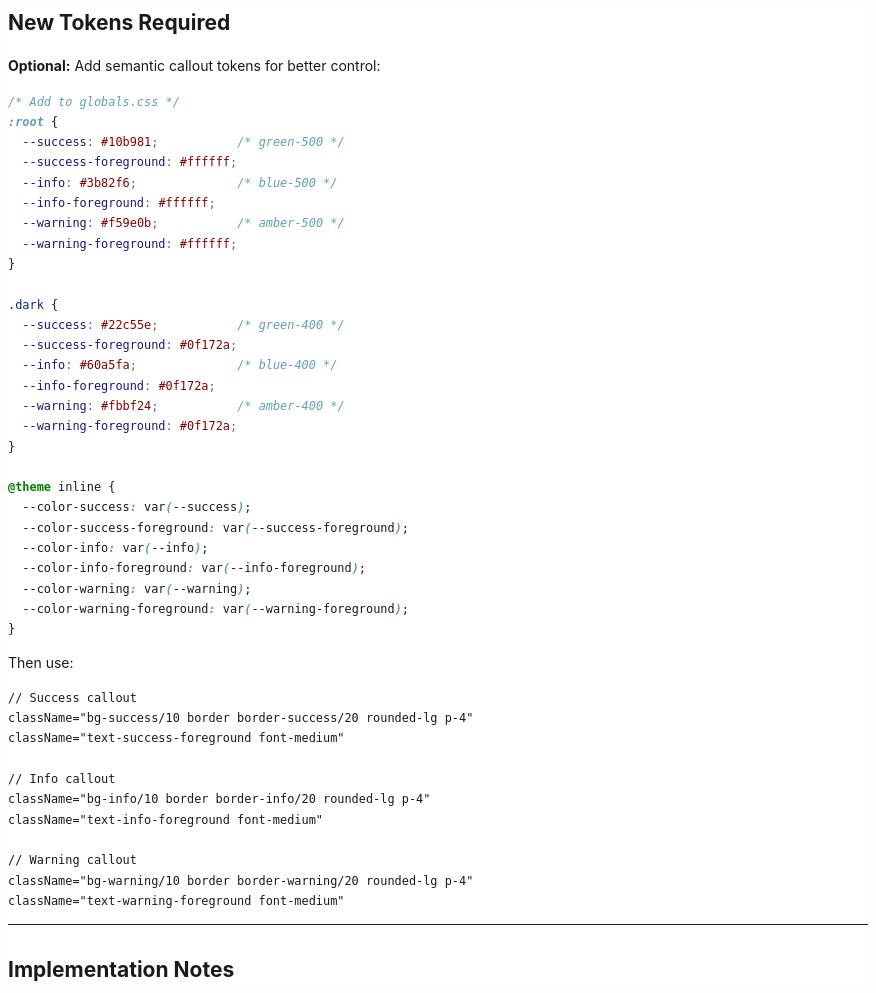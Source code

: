 
## New Tokens Required

**Optional:** Add semantic callout tokens for better control:

```css
/* Add to globals.css */
:root {
  --success: #10b981;           /* green-500 */
  --success-foreground: #ffffff;
  --info: #3b82f6;              /* blue-500 */
  --info-foreground: #ffffff;
  --warning: #f59e0b;           /* amber-500 */
  --warning-foreground: #ffffff;
}

.dark {
  --success: #22c55e;           /* green-400 */
  --success-foreground: #0f172a;
  --info: #60a5fa;              /* blue-400 */
  --info-foreground: #0f172a;
  --warning: #fbbf24;           /* amber-400 */
  --warning-foreground: #0f172a;
}

@theme inline {
  --color-success: var(--success);
  --color-success-foreground: var(--success-foreground);
  --color-info: var(--info);
  --color-info-foreground: var(--info-foreground);
  --color-warning: var(--warning);
  --color-warning-foreground: var(--warning-foreground);
}
```

Then use:
```tsx
// Success callout
className="bg-success/10 border border-success/20 rounded-lg p-4"
className="text-success-foreground font-medium"

// Info callout
className="bg-info/10 border border-info/20 rounded-lg p-4"
className="text-info-foreground font-medium"

// Warning callout
className="bg-warning/10 border border-warning/20 rounded-lg p-4"
className="text-warning-foreground font-medium"
```

---

## Implementation Notes
